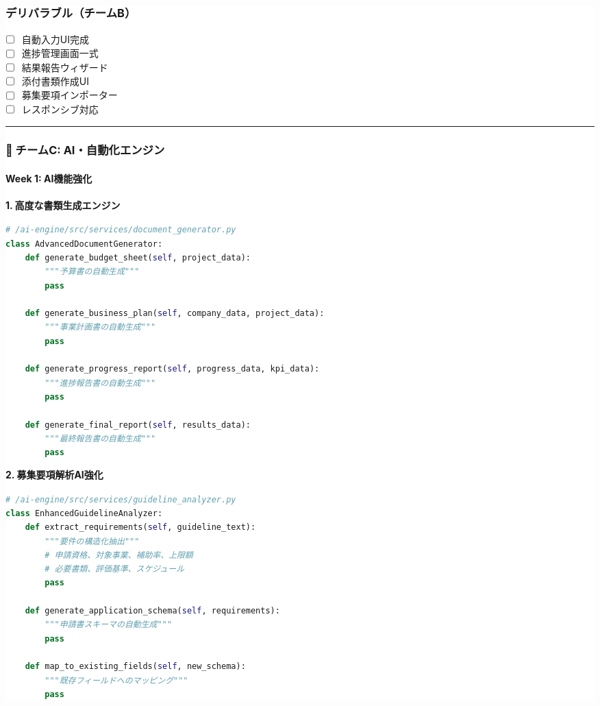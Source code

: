 ### デリバラブル（チームB）
- [ ] 自動入力UI完成
- [ ] 進捗管理画面一式
- [ ] 結果報告ウィザード
- [ ] 添付書類作成UI
- [ ] 募集要項インポーター
- [ ] レスポンシブ対応

---

### 🤖 チームC: AI・自動化エンジン

#### Week 1: AI機能強化

**1. 高度な書類生成エンジン**
```python
# /ai-engine/src/services/document_generator.py
class AdvancedDocumentGenerator:
    def generate_budget_sheet(self, project_data):
        """予算書の自動生成"""
        pass
    
    def generate_business_plan(self, company_data, project_data):
        """事業計画書の自動生成"""
        pass
    
    def generate_progress_report(self, progress_data, kpi_data):
        """進捗報告書の自動生成"""
        pass
    
    def generate_final_report(self, results_data):
        """最終報告書の自動生成"""
        pass
```

**2. 募集要項解析AI強化**
```python
# /ai-engine/src/services/guideline_analyzer.py
class EnhancedGuidelineAnalyzer:
    def extract_requirements(self, guideline_text):
        """要件の構造化抽出"""
        # 申請資格、対象事業、補助率、上限額
        # 必要書類、評価基準、スケジュール
        pass
    
    def generate_application_schema(self, requirements):
        """申請書スキーマの自動生成"""
        pass
    
    def map_to_existing_fields(self, new_schema):
        """既存フィールドへのマッピング"""
        pass
```
